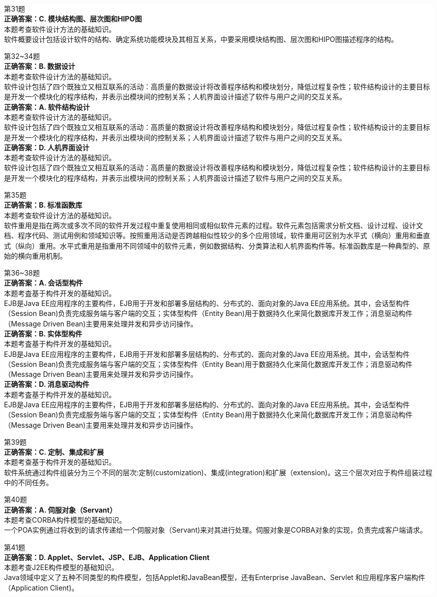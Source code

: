 第31题  
**正确答案：C. 模块结构图、层次图和HIPO图**  
本题考查软件设计方法的基础知识。  
软件概要设计包括设计软件的结构、确定系统功能模块及其相互关系，中要采用模块结构图、层次图和HIPO图描述程序的结构。  
  
第32~34题  
**正确答案：B. 数据设计**  
本题考查软件设计方法的基础知识。  
软件设计包括了四个既独立又相互联系的活动：高质量的数据设计将改善程序结构和模块划分，降低过程复杂性；软件结构设计的主要目标是开发一个模块化的程序结构，并表示出模块间的控制关系；人机界面设计描述了软件与用户之间的交互关系。  
**正确答案：A. 软件结构设计**  
本题考查软件设计方法的基础知识。  
软件设计包括了四个既独立又相互联系的活动：高质量的数据设计将改善程序结构和模块划分，降低过程复杂性；软件结构设计的主要目标是开发一个模块化的程序结构，并表示出模块间的控制关系；人机界面设计描述了软件与用户之间的交互关系。  
**正确答案：D. 人机界面设计**  
本题考查软件设计方法的基础知识。  
软件设计包括了四个既独立又相互联系的活动：高质量的数据设计将改善程序结构和模块划分，降低过程复杂性；软件结构设计的主要目标是开发一个模块化的程序结构，并表示出模块间的控制关系；人机界面设计描述了软件与用户之间的交互关系。  
  
第35题  
**正确答案：B. 标准函数库**  
本题考查软件设计方法的基础知识。  
软件重用是指在两次或多次不同的软件开发过程中重复使用相同或相似软件元素的过程。软件元素包括需求分析文档、设计过程、设计文档、程序代码、测试用例和领域知识等。按照重用活动是否跨越相似性较少的多个应用领域，软件重用可区别为水平式（横向）重用和垂直式（纵向）重用。水平式重用是指重用不同领域中的软件元素，例如数据结构、分类算法和人机界面构件等。标准函数库是一种典型的、原始的横向重用机制。  
  
第36~38题  
**正确答案：A. 会话型构件**  
本题考査基于构件开发的基础知识。  
EJB是Java EE应用程序的主要构件，EJB用于开发和部署多层结构的、分布式的、面向对象的Java EE应用系统。其中，会话型构件（Session Bean)负责完成服务端与客户端的交互；实体型构件（Entity Bean)用于数据持久化来简化数据库开发工作；消息驱动构件（Message Driven Bean)主要用来处理并发和异步访问操作。  
**正确答案：B. 实体型构件**  
本题考査基于构件开发的基础知识。  
EJB是Java EE应用程序的主要构件，EJB用于开发和部署多层结构的、分布式的、面向对象的Java EE应用系统。其中，会话型构件（Session Bean)负责完成服务端与客户端的交互；实体型构件（Entity Bean)用于数据持久化来简化数据库开发工作；消息驱动构件（Message Driven Bean)主要用来处理并发和异步访问操作。  
**正确答案：D. 消息驱动构件**  
本题考査基于构件开发的基础知识。  
EJB是Java EE应用程序的主要构件，EJB用于开发和部署多层结构的、分布式的、面向对象的Java EE应用系统。其中，会话型构件（Session Bean)负责完成服务端与客户端的交互；实体型构件（Entity Bean)用于数据持久化来简化数据库开发工作；消息驱动构件（Message Driven Bean)主要用来处理并发和异步访问操作。  
  
第39题  
**正确答案：C. 定制、集成和扩展**  
本题考查基于构件开发的基础知识。  
软件系统通过构件组装分为三个不同的层次:定制(customization)、集成(integration)和扩展（extension)。这三个层次对应于构件组装过程中的不同任务。  
  
第40题  
**正确答案：A. 伺服对象（Servant）**  
本题考查CORBA构件模型的基础知识。  
一个POA实例通过将收到的请求传递给一个伺服对象（Servant)来对其进行处理。伺服对象是CORBA对象的实现，负责完成客户端请求。  
  
第41题  
**正确答案：D. Applet、Servlet、JSP、EJB、Application Client**  
本题考查J2EE构件模型的基础知识。  
Java领域中定义了五种不同类型的构件模型，包括Applet和JavaBean模型，还有Enterprise JavaBean、Servlet 和应用程序客户端构件（Application Client)。  
  